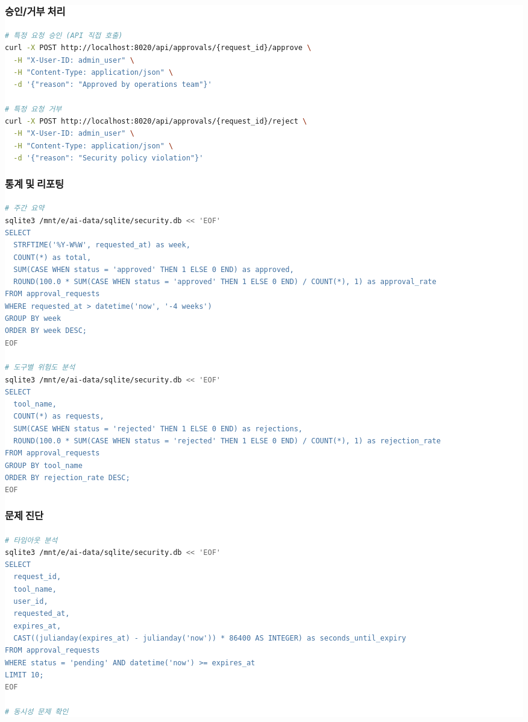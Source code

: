 ### 승인/거부 처리

```bash
# 특정 요청 승인 (API 직접 호출)
curl -X POST http://localhost:8020/api/approvals/{request_id}/approve \
  -H "X-User-ID: admin_user" \
  -H "Content-Type: application/json" \
  -d '{"reason": "Approved by operations team"}'

# 특정 요청 거부
curl -X POST http://localhost:8020/api/approvals/{request_id}/reject \
  -H "X-User-ID: admin_user" \
  -H "Content-Type: application/json" \
  -d '{"reason": "Security policy violation"}'
```

### 통계 및 리포팅

```bash
# 주간 요약
sqlite3 /mnt/e/ai-data/sqlite/security.db << 'EOF'
SELECT
  STRFTIME('%Y-W%W', requested_at) as week,
  COUNT(*) as total,
  SUM(CASE WHEN status = 'approved' THEN 1 ELSE 0 END) as approved,
  ROUND(100.0 * SUM(CASE WHEN status = 'approved' THEN 1 ELSE 0 END) / COUNT(*), 1) as approval_rate
FROM approval_requests
WHERE requested_at > datetime('now', '-4 weeks')
GROUP BY week
ORDER BY week DESC;
EOF

# 도구별 위험도 분석
sqlite3 /mnt/e/ai-data/sqlite/security.db << 'EOF'
SELECT
  tool_name,
  COUNT(*) as requests,
  SUM(CASE WHEN status = 'rejected' THEN 1 ELSE 0 END) as rejections,
  ROUND(100.0 * SUM(CASE WHEN status = 'rejected' THEN 1 ELSE 0 END) / COUNT(*), 1) as rejection_rate
FROM approval_requests
GROUP BY tool_name
ORDER BY rejection_rate DESC;
EOF
```

### 문제 진단

```bash
# 타임아웃 분석
sqlite3 /mnt/e/ai-data/sqlite/security.db << 'EOF'
SELECT
  request_id,
  tool_name,
  user_id,
  requested_at,
  expires_at,
  CAST((julianday(expires_at) - julianday('now')) * 86400 AS INTEGER) as seconds_until_expiry
FROM approval_requests
WHERE status = 'pending' AND datetime('now') >= expires_at
LIMIT 10;
EOF

# 동시성 문제 확인
```